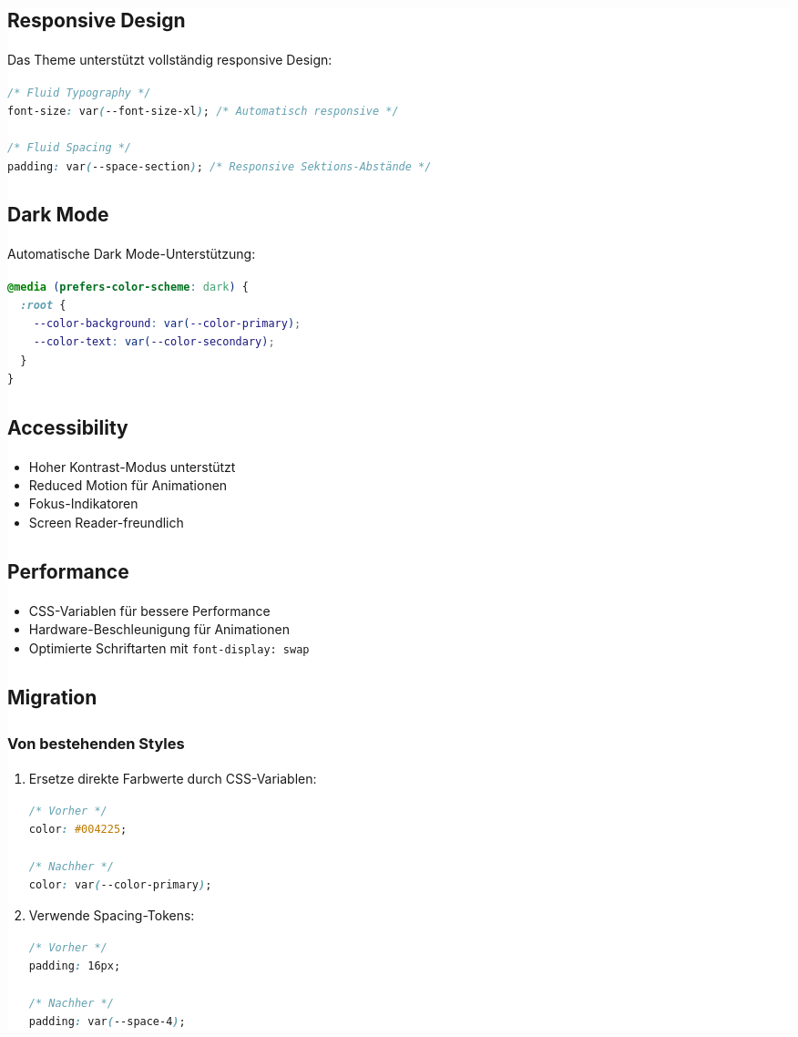 ## Responsive Design

Das Theme unterstützt vollständig responsive Design:

```css
/* Fluid Typography */
font-size: var(--font-size-xl); /* Automatisch responsive */

/* Fluid Spacing */
padding: var(--space-section); /* Responsive Sektions-Abstände */
```

## Dark Mode

Automatische Dark Mode-Unterstützung:

```css
@media (prefers-color-scheme: dark) {
  :root {
    --color-background: var(--color-primary);
    --color-text: var(--color-secondary);
  }
}
```

## Accessibility

- Hoher Kontrast-Modus unterstützt
- Reduced Motion für Animationen
- Fokus-Indikatoren
- Screen Reader-freundlich

## Performance

- CSS-Variablen für bessere Performance
- Hardware-Beschleunigung für Animationen
- Optimierte Schriftarten mit `font-display: swap`

## Migration

### Von bestehenden Styles

1. Ersetze direkte Farbwerte durch CSS-Variablen:
   ```css
   /* Vorher */
   color: #004225;
   
   /* Nachher */
   color: var(--color-primary);
   ```

2. Verwende Spacing-Tokens:
   ```css
   /* Vorher */
   padding: 16px;
   
   /* Nachher */
   padding: var(--space-4);
   ```
